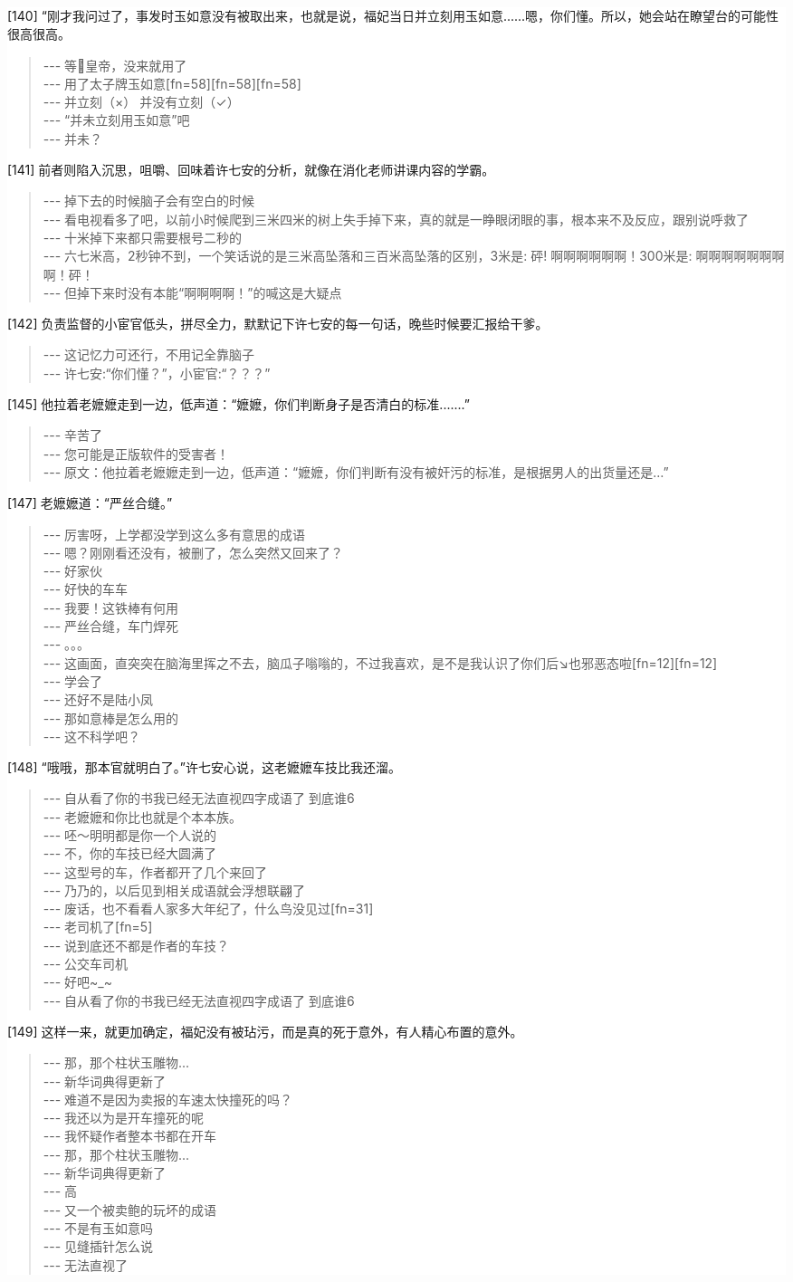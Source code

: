 [140] “刚才我问过了，事发时玉如意没有被取出来，也就是说，福妃当日并立刻用玉如意......嗯，你们懂。所以，她会站在瞭望台的可能性很高很高。
>--- 等🐶皇帝，没来就用了<br>
>--- 用了太子牌玉如意[fn=58][fn=58][fn=58]<br>
>--- 并立刻（×）
并没有立刻（✓）<br>
>--- “并未立刻用玉如意”吧<br>
>--- 并未？<br>

[141] 前者则陷入沉思，咀嚼、回味着许七安的分析，就像在消化老师讲课内容的学霸。
>--- 掉下去的时候脑子会有空白的时候<br>
>--- 看电视看多了吧，以前小时候爬到三米四米的树上失手掉下来，真的就是一睁眼闭眼的事，根本来不及反应，跟别说呼救了<br>
>--- 十米掉下来都只需要根号二秒的<br>
>--- 六七米高，2秒钟不到，一个笑话说的是三米高坠落和三百米高坠落的区别，3米是: 砰! 啊啊啊啊啊啊！300米是: 啊啊啊啊啊啊啊啊！砰！<br>
>--- 但掉下来时没有本能“啊啊啊啊！”的喊这是大疑点<br>

[142] 负责监督的小宦官低头，拼尽全力，默默记下许七安的每一句话，晚些时候要汇报给干爹。
>--- 这记忆力可还行，不用记全靠脑子<br>
>--- 许七安:“你们懂？”，小宦官:“？？？”<br>

[145] 他拉着老嬷嬷走到一边，低声道：“嬷嬷，你们判断身子是否清白的标准.......”
>--- 辛苦了<br>
>--- 您可能是正版软件的受害者！<br>
>--- 原文：他拉着老嬷嬷走到一边，低声道：“嬷嬷，你们判断有没有被奸污的标准，是根据男人的出货量还是…”<br>

[147] 老嬷嬷道：“严丝合缝。”
>--- 厉害呀，上学都没学到这么多有意思的成语<br>
>--- 嗯？刚刚看还没有，被删了，怎么突然又回来了？<br>
>--- 好家伙<br>
>--- 好快的车车<br>
>--- 我要！这铁棒有何用<br>
>--- 严丝合缝，车门焊死<br>
>--- 。。。<br>
>--- 这画面，直突突在脑海里挥之不去，脑瓜子嗡嗡的，不过我喜欢，是不是我认识了你们后↘也邪恶态啦[fn=12][fn=12]<br>
>--- 学会了<br>
>--- 还好不是陆小凤<br>
>--- 那如意棒是怎么用的<br>
>--- 这不科学吧？<br>

[148] “哦哦，那本官就明白了。”许七安心说，这老嬷嬷车技比我还溜。
>--- 自从看了你的书我已经无法直视四字成语了  到底谁6<br>
>--- 老嬷嬷和你比也就是个本本族。<br>
>--- 呸～明明都是你一个人说的<br>
>--- 不，你的车技已经大圆满了<br>
>--- 这型号的车，作者都开了几个来回了<br>
>--- 乃乃的，以后见到相关成语就会浮想联翩了<br>
>--- 废话，也不看看人家多大年纪了，什么鸟没见过[fn=31]<br>
>--- 老司机了[fn=5]<br>
>--- 说到底还不都是作者的车技？<br>
>--- 公交车司机<br>
>--- 好吧~_~<br>
>--- 自从看了你的书我已经无法直视四字成语了  到底谁6<br>

[149] 这样一来，就更加确定，福妃没有被玷污，而是真的死于意外，有人精心布置的意外。
>--- 那，那个柱状玉雕物...<br>
>--- 新华词典得更新了<br>
>--- 难道不是因为卖报的车速太快撞死的吗？<br>
>--- 我还以为是开车撞死的呢<br>
>--- 我怀疑作者整本书都在开车<br>
>--- 那，那个柱状玉雕物...<br>
>--- 新华词典得更新了<br>
>--- 高<br>
>--- 又一个被卖鲍的玩坏的成语<br>
>--- 不是有玉如意吗<br>
>--- 见缝插针怎么说<br>
>--- 无法直视了<br>
